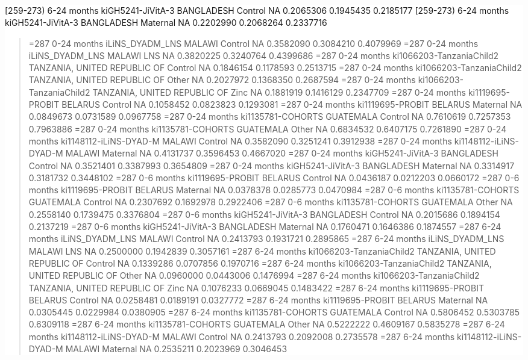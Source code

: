 [259-273)   6-24 months   kiGH5241-JiVitA-3          BANGLADESH                     Control              NA                0.2065306   0.1945435   0.2185177
[259-273)   6-24 months   kiGH5241-JiVitA-3          BANGLADESH                     Maternal             NA                0.2202990   0.2068264   0.2337716
>=287       0-24 months   iLiNS_DYADM_LNS            MALAWI                         Control              NA                0.3582090   0.3084210   0.4079969
>=287       0-24 months   iLiNS_DYADM_LNS            MALAWI                         LNS                  NA                0.3820225   0.3240764   0.4399686
>=287       0-24 months   ki1066203-TanzaniaChild2   TANZANIA, UNITED REPUBLIC OF   Control              NA                0.1846154   0.1178593   0.2513715
>=287       0-24 months   ki1066203-TanzaniaChild2   TANZANIA, UNITED REPUBLIC OF   Other                NA                0.2027972   0.1368350   0.2687594
>=287       0-24 months   ki1066203-TanzaniaChild2   TANZANIA, UNITED REPUBLIC OF   Zinc                 NA                0.1881919   0.1416129   0.2347709
>=287       0-24 months   ki1119695-PROBIT           BELARUS                        Control              NA                0.1058452   0.0823823   0.1293081
>=287       0-24 months   ki1119695-PROBIT           BELARUS                        Maternal             NA                0.0849673   0.0731589   0.0967758
>=287       0-24 months   ki1135781-COHORTS          GUATEMALA                      Control              NA                0.7610619   0.7257353   0.7963886
>=287       0-24 months   ki1135781-COHORTS          GUATEMALA                      Other                NA                0.6834532   0.6407175   0.7261890
>=287       0-24 months   ki1148112-iLiNS-DYAD-M     MALAWI                         Control              NA                0.3582090   0.3251241   0.3912938
>=287       0-24 months   ki1148112-iLiNS-DYAD-M     MALAWI                         Maternal             NA                0.4131737   0.3596453   0.4667020
>=287       0-24 months   kiGH5241-JiVitA-3          BANGLADESH                     Control              NA                0.3521401   0.3387993   0.3654809
>=287       0-24 months   kiGH5241-JiVitA-3          BANGLADESH                     Maternal             NA                0.3314917   0.3181732   0.3448102
>=287       0-6 months    ki1119695-PROBIT           BELARUS                        Control              NA                0.0436187   0.0212203   0.0660172
>=287       0-6 months    ki1119695-PROBIT           BELARUS                        Maternal             NA                0.0378378   0.0285773   0.0470984
>=287       0-6 months    ki1135781-COHORTS          GUATEMALA                      Control              NA                0.2307692   0.1692978   0.2922406
>=287       0-6 months    ki1135781-COHORTS          GUATEMALA                      Other                NA                0.2558140   0.1739475   0.3376804
>=287       0-6 months    kiGH5241-JiVitA-3          BANGLADESH                     Control              NA                0.2015686   0.1894154   0.2137219
>=287       0-6 months    kiGH5241-JiVitA-3          BANGLADESH                     Maternal             NA                0.1760471   0.1646386   0.1874557
>=287       6-24 months   iLiNS_DYADM_LNS            MALAWI                         Control              NA                0.2413793   0.1931721   0.2895865
>=287       6-24 months   iLiNS_DYADM_LNS            MALAWI                         LNS                  NA                0.2500000   0.1942839   0.3057161
>=287       6-24 months   ki1066203-TanzaniaChild2   TANZANIA, UNITED REPUBLIC OF   Control              NA                0.1339286   0.0707856   0.1970716
>=287       6-24 months   ki1066203-TanzaniaChild2   TANZANIA, UNITED REPUBLIC OF   Other                NA                0.0960000   0.0443006   0.1476994
>=287       6-24 months   ki1066203-TanzaniaChild2   TANZANIA, UNITED REPUBLIC OF   Zinc                 NA                0.1076233   0.0669045   0.1483422
>=287       6-24 months   ki1119695-PROBIT           BELARUS                        Control              NA                0.0258481   0.0189191   0.0327772
>=287       6-24 months   ki1119695-PROBIT           BELARUS                        Maternal             NA                0.0305445   0.0229984   0.0380905
>=287       6-24 months   ki1135781-COHORTS          GUATEMALA                      Control              NA                0.5806452   0.5303785   0.6309118
>=287       6-24 months   ki1135781-COHORTS          GUATEMALA                      Other                NA                0.5222222   0.4609167   0.5835278
>=287       6-24 months   ki1148112-iLiNS-DYAD-M     MALAWI                         Control              NA                0.2413793   0.2092008   0.2735578
>=287       6-24 months   ki1148112-iLiNS-DYAD-M     MALAWI                         Maternal             NA                0.2535211   0.2023969   0.3046453